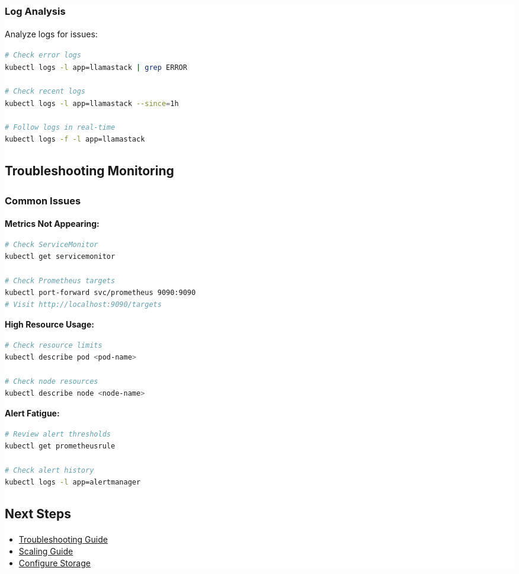 ### Log Analysis

Analyze logs for issues:

```bash
# Check error logs
kubectl logs -l app=llamastack | grep ERROR

# Check recent logs
kubectl logs -l app=llamastack --since=1h

# Follow logs in real-time
kubectl logs -f -l app=llamastack
```

## Troubleshooting Monitoring

### Common Issues

**Metrics Not Appearing:**
```bash
# Check ServiceMonitor
kubectl get servicemonitor

# Check Prometheus targets
kubectl port-forward svc/prometheus 9090:9090
# Visit http://localhost:9090/targets
```

**High Resource Usage:**
```bash
# Check resource limits
kubectl describe pod <pod-name>

# Check node resources
kubectl describe node <node-name>
```

**Alert Fatigue:**
```bash
# Review alert thresholds
kubectl get prometheusrule

# Check alert history
kubectl logs -l app=alertmanager
```

## Next Steps

- [Troubleshooting Guide](troubleshooting.md)
- [Scaling Guide](scaling.md)
- [Configure Storage](configure-storage.md)